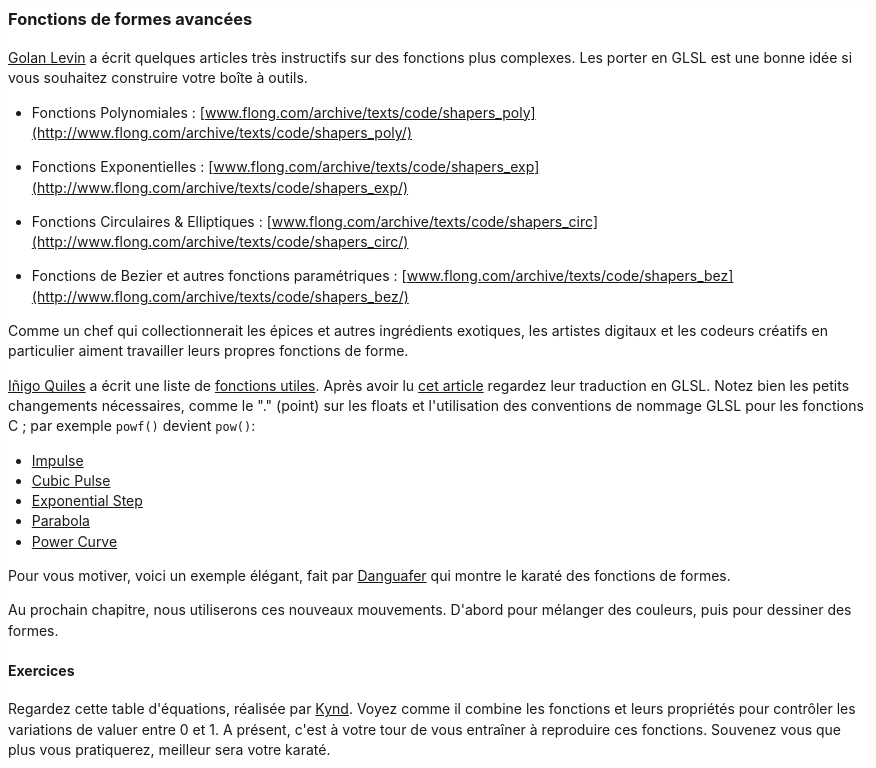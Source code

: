 ### Fonctions de formes avancées

[Golan Levin](http://www.flong.com/) a écrit quelques articles très instructifs sur des fonctions plus complexes.
Les porter en GLSL est une bonne idée si vous souhaitez construire votre boîte à outils.

* Fonctions Polynomiales : [www.flong.com/archive/texts/code/shapers_poly](http://www.flong.com/archive/texts/code/shapers_poly/)

* Fonctions Exponentielles : [www.flong.com/archive/texts/code/shapers_exp](http://www.flong.com/archive/texts/code/shapers_exp/)

* Fonctions Circulaires & Elliptiques : [www.flong.com/archive/texts/code/shapers_circ](http://www.flong.com/archive/texts/code/shapers_circ/)

* Fonctions de Bezier et autres fonctions paramétriques : [www.flong.com/archive/texts/code/shapers_bez](http://www.flong.com/archive/texts/code/shapers_bez/)

Comme un chef qui collectionnerait les épices et autres ingrédients exotiques, les artistes digitaux et les codeurs créatifs en particulier aiment travailler leurs propres fonctions de forme.

[Iñigo Quiles](http://www.iquilezles.org/) a écrit une liste de [fonctions utiles](http://www.iquilezles.org/www/articles/functions/functions.htm).
Après avoir lu [cet article](http://www.iquilezles.org/www/articles/functions/functions.htm) regardez leur traduction en GLSL.
Notez bien les petits changements nécessaires, comme le "." (point) sur les floats et l'utilisation des conventions de nommage GLSL pour les fonctions C ; par exemple `powf()` devient `pow()`:

* [Impulse](../edit.php#05/impulse.frag)
* [Cubic Pulse](../edit.php#05/cubicpulse.frag)
* [Exponential Step](../edit.php#05/expstep.frag)
* [Parabola](../edit.php#05/parabola.frag)
* [Power Curve](../edit.php#05/pcurve.frag)

Pour vous motiver, voici un exemple élégant, fait par [Danguafer](https://www.shadertoy.com/user/Danguafer) qui montre le karaté des fonctions de formes.

<iframe width="800" height="450" frameborder="0" src="https://www.shadertoy.com/embed/XsXXDn?gui=true&t=10&paused=true" allowfullscreen></iframe>

Au prochain chapitre, nous utiliserons ces nouveaux mouvements. D'abord pour mélanger des couleurs, puis pour dessiner des formes.

#### Exercices

Regardez cette table d'équations, réalisée par [Kynd](http://www.kynd.info/log/).
Voyez comme il combine les fonctions et leurs propriétés pour contrôler les variations de valuer entre 0 et 1.
A présent, c'est à votre tour de vous entraîner à reproduire ces fonctions.
Souvenez vous que plus vous pratiquerez, meilleur sera votre karaté.
